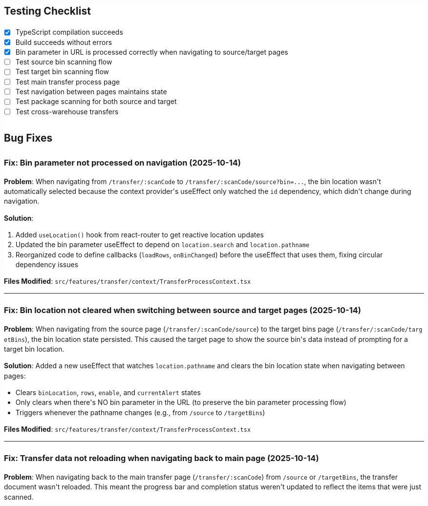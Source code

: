 ## Testing Checklist
- [x] TypeScript compilation succeeds
- [x] Build succeeds without errors
- [x] Bin parameter in URL is processed correctly when navigating to source/target pages
- [ ] Test source bin scanning flow
- [ ] Test target bin scanning flow
- [ ] Test main transfer process page
- [ ] Test navigation between pages maintains state
- [ ] Test package scanning for both source and target
- [ ] Test cross-warehouse transfers

## Bug Fixes

### Fix: Bin parameter not processed on navigation (2025-10-14)
**Problem**: When navigating from `/transfer/:scanCode` to `/transfer/:scanCode/source?bin=...`, the bin location wasn't automatically selected because the context provider's useEffect only watched the `id` dependency, which didn't change during navigation.

**Solution**:
1. Added `useLocation()` hook from react-router to get reactive location updates
2. Updated the bin parameter useEffect to depend on `location.search` and `location.pathname`
3. Reorganized code to define callbacks (`loadRows`, `onBinChanged`) before the useEffect that uses them, fixing circular dependency issues

**Files Modified**: `src/features/transfer/context/TransferProcessContext.tsx`

---

### Fix: Bin location not cleared when switching between source and target pages (2025-10-14)
**Problem**: When navigating from the source page (`/transfer/:scanCode/source`) to the target bins page (`/transfer/:scanCode/targetBins`), the bin location state persisted. This caused the target page to show the source bin's data instead of prompting for a target bin location.

**Solution**:
Added a new useEffect that watches `location.pathname` and clears the bin location state when navigating between pages:
- Clears `binLocation`, `rows`, `enable`, and `currentAlert` states
- Only clears when there's NO bin parameter in the URL (to preserve the bin parameter processing flow)
- Triggers whenever the pathname changes (e.g., from `/source` to `/targetBins`)

**Files Modified**: `src/features/transfer/context/TransferProcessContext.tsx`

---

### Fix: Transfer data not reloading when navigating back to main page (2025-10-14)
**Problem**: When navigating back to the main transfer page (`/transfer/:scanCode`) from `/source` or `/targetBins`, the transfer document wasn't reloaded. This meant the progress bar and completion status weren't updated to reflect the items that were just scanned.
